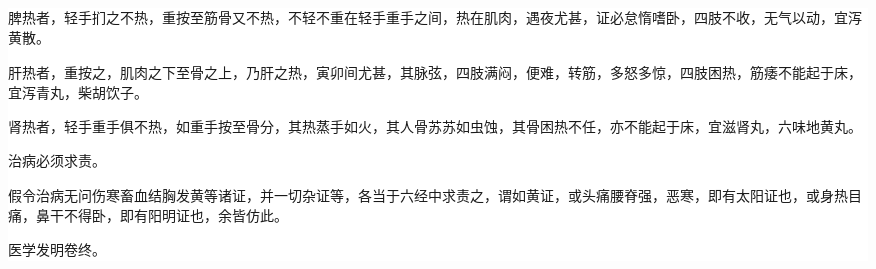 脾热者，轻手扪之不热，重按至筋骨又不热，不轻不重在轻手重手之间，热在肌肉，遇夜尤甚，证必怠惰嗜卧，四肢不收，无气以动，宜泻黄散。  

肝热者，重按之，肌肉之下至骨之上，乃肝之热，寅卯间尤甚，其脉弦，四肢满闷，便难，转筋，多怒多惊，四肢困热，筋痿不能起于床，宜泻青丸，柴胡饮子。  

肾热者，轻手重手俱不热，如重手按至骨分，其热蒸手如火，其人骨苏苏如虫蚀，其骨困热不任，亦不能起于床，宜滋肾丸，六味地黄丸。  

治病必须求责。  

假令治病无问伤寒畜血结胸发黄等诸证，并一切杂证等，各当于六经中求责之，谓如黄证，或头痛腰脊强，恶寒，即有太阳证也，或身热目痛，鼻干不得卧，即有阳明证也，余皆仿此。  

医学发明卷终。  
